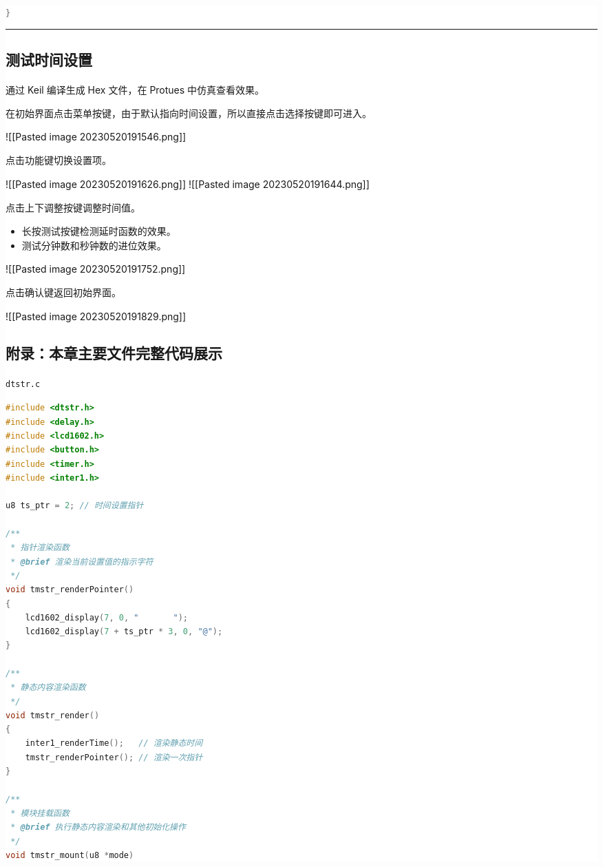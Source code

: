 ```c
}
```

---

## 测试时间设置

通过 Keil 编译生成 Hex 文件，在 Protues 中仿真查看效果。

在初始界面点击菜单按键，由于默认指向时间设置，所以直接点击选择按键即可进入。

![[Pasted image 20230520191546.png]]

点击功能键切换设置项。

![[Pasted image 20230520191626.png]] ![[Pasted image 20230520191644.png]]

点击上下调整按键调整时间值。
- 长按测试按键检测延时函数的效果。
- 测试分钟数和秒钟数的进位效果。

![[Pasted image 20230520191752.png]]

点击确认键返回初始界面。

![[Pasted image 20230520191829.png]]

## 附录：本章主要文件完整代码展示

`dtstr.c`
```c
#include <dtstr.h>
#include <delay.h>
#include <lcd1602.h>
#include <button.h>
#include <timer.h>
#include <inter1.h>

u8 ts_ptr = 2; // 时间设置指针

/**
 * 指针渲染函数
 * @brief 渲染当前设置值的指示字符
 */
void tmstr_renderPointer()
{
    lcd1602_display(7, 0, "       ");
    lcd1602_display(7 + ts_ptr * 3, 0, "@");
}

/**
 * 静态内容渲染函数
 */
void tmstr_render()
{
    inter1_renderTime();   // 渲染静态时间
    tmstr_renderPointer(); // 渲染一次指针
}

/**
 * 模块挂载函数
 * @brief 执行静态内容渲染和其他初始化操作
 */
void tmstr_mount(u8 *mode)
```